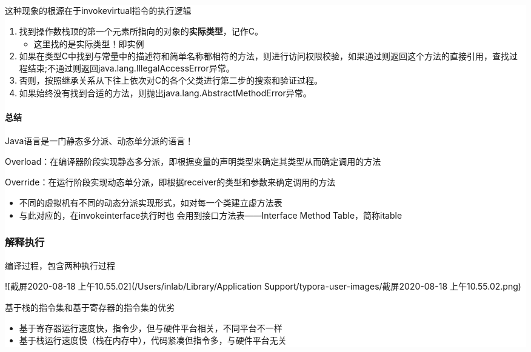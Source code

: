 这种现象的根源在于invokevirtual指令的执行逻辑

1. 找到操作数栈顶的第一个元素所指向的对象的**实际类型**，记作C。
   - 这里找的是实际类型！即实例
2. 如果在类型C中找到与常量中的描述符和简单名称都相符的方法，则进行访问权限校验，如果通过则返回这个方法的直接引用，查找过程结束;不通过则返回java.lang.IllegalAccessError异常。
3. 否则，按照继承关系从下往上依次对C的各个父类进行第二步的搜索和验证过程。
4. 如果始终没有找到合适的方法，则抛出java.lang.AbstractMethodError异常。

#### 总结

Java语言是一门静态多分派、动态单分派的语言！

Overload：在编译器阶段实现静态多分派，即根据变量的声明类型来确定其类型从而确定调用的方法

Override：在运行阶段实现动态单分派，即根据receiver的类型和参数来确定调用的方法

- 不同的虚拟机有不同的动态分派实现形式，如对每一个类建立虚方法表
- 与此对应的，在invokeinterface执行时也 会用到接口方法表——Interface Method Table，简称itable

### 解释执行

编译过程，包含两种执行过程

![截屏2020-08-18 上午10.55.02](/Users/inlab/Library/Application Support/typora-user-images/截屏2020-08-18 上午10.55.02.png)

基于栈的指令集和基于寄存器的指令集的优劣

- 基于寄存器运行速度快，指令少，但与硬件平台相关，不同平台不一样
- 基于栈运行速度慢（栈在内存中），代码紧凑但指令多，与硬件平台无关



















































